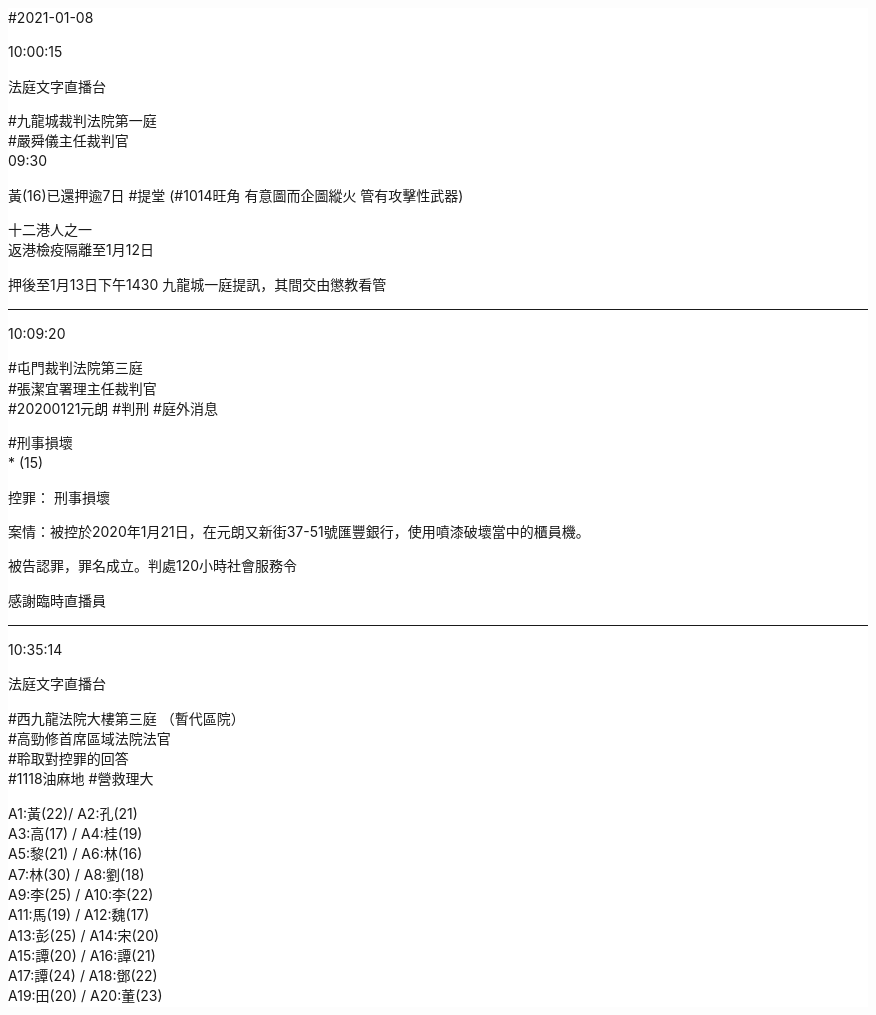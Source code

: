 #2021-01-08


10:00:15

法庭文字直播台

\#九龍城裁判法院第一庭  
\#嚴舜儀主任裁判官  
09:30  
  
黃(16)已還押逾7日 \#提堂 (\#1014旺角 有意圖而企圖縱火 管有攻擊性武器)  
  
十二港人之一  
返港檢疫隔離至1月12日  
  
押後至1月13日下午1430 九龍城一庭提訊，其間交由懲教看管

---
      
10:09:20



\#屯門裁判法院第三庭  
\#張潔宜署理主任裁判官  
\#20200121元朗 \#判刑 \#庭外消息  
  
\#刑事損壞  
\* (15)  
  
控罪： 刑事損壞  
  
案情：被控於2020年1月21日，在元朗又新街37-51號匯豐銀行，使用噴漆破壞當中的櫃員機。  
  
被告認罪，罪名成立。判處120小時社會服務令  
  
感謝臨時直播員

---
      
10:35:14

法庭文字直播台

\#西九龍法院大樓第三庭 （暫代區院）  
\#高勁修首席區域法院法官  
\#聆取對控罪的回答  
\#1118油麻地 \#營救理大  
  
A1:黃(22)/ A2:孔(21)  
A3:高(17) / A4:桂(19)  
A5:黎(21) / A6:林(16)  
A7:林(30) / A8:劉(18)  
A9:李(25) / A10:李(22)  
A11:馬(19) / A12:魏(17)  
A13:彭(25) / A14:宋(20)  
A15:譚(20) / A16:譚(21)  
A17:譚(24) / A18:鄧(22)  
A19:田(20) / A20:董(23)  
  